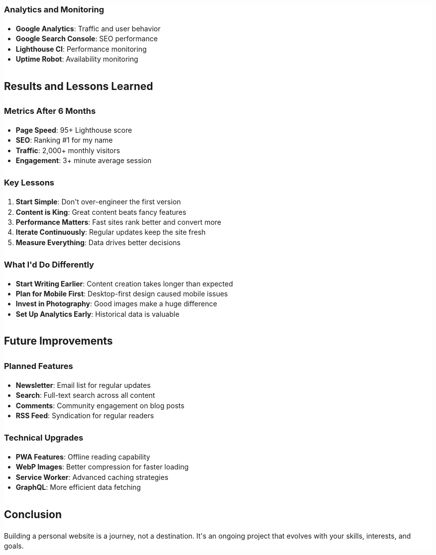 ### Analytics and Monitoring

- **Google Analytics**: Traffic and user behavior
- **Google Search Console**: SEO performance
- **Lighthouse CI**: Performance monitoring
- **Uptime Robot**: Availability monitoring

## Results and Lessons Learned

### Metrics After 6 Months

- **Page Speed**: 95+ Lighthouse score
- **SEO**: Ranking #1 for my name
- **Traffic**: 2,000+ monthly visitors
- **Engagement**: 3+ minute average session

### Key Lessons

1. **Start Simple**: Don't over-engineer the first version
2. **Content is King**: Great content beats fancy features
3. **Performance Matters**: Fast sites rank better and convert more
4. **Iterate Continuously**: Regular updates keep the site fresh
5. **Measure Everything**: Data drives better decisions

### What I'd Do Differently

- **Start Writing Earlier**: Content creation takes longer than expected
- **Plan for Mobile First**: Desktop-first design caused mobile issues
- **Invest in Photography**: Good images make a huge difference
- **Set Up Analytics Early**: Historical data is valuable

## Future Improvements

### Planned Features

- **Newsletter**: Email list for regular updates
- **Search**: Full-text search across all content
- **Comments**: Community engagement on blog posts
- **RSS Feed**: Syndication for regular readers

### Technical Upgrades

- **PWA Features**: Offline reading capability
- **WebP Images**: Better compression for faster loading
- **Service Worker**: Advanced caching strategies
- **GraphQL**: More efficient data fetching

## Conclusion

Building a personal website is a journey, not a destination. It's an ongoing project that evolves with your skills, interests, and goals.
